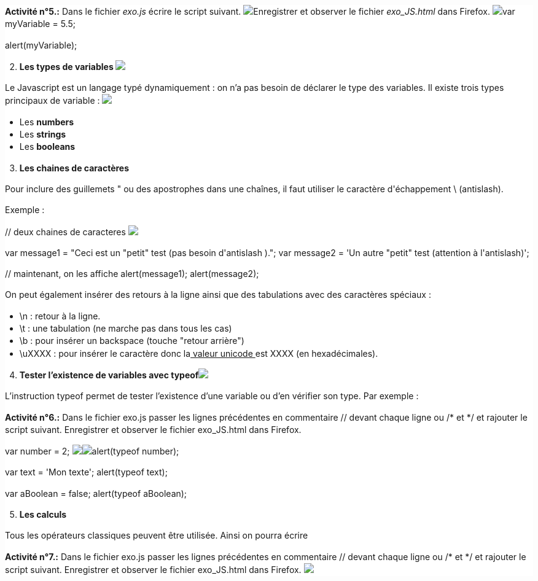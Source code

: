 **Activité n°5.:** Dans le fichier *exo.js* écrire le script suivant.  ![](Aspose.Words.e9d0b6b1-5c5b-49ac-81ba-f1da180d728c.024.png)Enregistrer et observer le fichier *exo\_JS.html* dans Firefox.   ![](Aspose.Words.e9d0b6b1-5c5b-49ac-81ba-f1da180d728c.025.png)var myVariable = 5.5;  

alert(myVariable);  

2. **Les<a name="_page3_x40.00_y137.92"></a> types de variables  ![](Aspose.Words.e9d0b6b1-5c5b-49ac-81ba-f1da180d728c.026.png)**

Le Javascript est un langage typé dynamiquement : on n’a pas besoin de déclarer le type des variables. Il existe trois types principaux de variable : ![](Aspose.Words.e9d0b6b1-5c5b-49ac-81ba-f1da180d728c.027.png)

- Les **numbers**  
- Les **strings**  
- Les **booleans**  
3. **Les<a name="_page3_x40.00_y247.92"></a> chaines de caractères**  

Pour inclure des guillemets " ou des apostrophes dans une chaînes, il faut utiliser le caractère d'échappement \ (antislash). 

Exemple : 

// deux chaines de caracteres ![](Aspose.Words.e9d0b6b1-5c5b-49ac-81ba-f1da180d728c.028.png)

var message1 = "Ceci est un \"petit\" test (pas besoin d'antislash \)."; var message2 = 'Un autre "petit" test (attention à l\'antislash)'; 

// maintenant, on les affiche alert(message1); alert(message2); 

On peut également insérer des retours à la ligne ainsi que des tabulations avec des caractères spéciaux : 

- \n : retour à la ligne. 
- \t : une tabulation (ne marche pas dans tous les cas) 
- \b : pour insérer un backspace (touche "retour arrière") 
- \uXXXX : pour insérer le caractère donc la[ valeur unicode ](http://fr.wikipedia.org/wiki/Table_des_caractÃ¨res_Unicode)est XXXX (en hexadécimales). 
4. **Tester<a name="_page3_x40.00_y503.92"></a> l’existence de variables avec typeof![](Aspose.Words.e9d0b6b1-5c5b-49ac-81ba-f1da180d728c.029.png)**

L’instruction typeof permet de tester l’existence d’une variable ou d’en vérifier son type. Par exemple : 

**Activité n°6.:** Dans le fichier exo.js passer les lignes précédentes en commentaire // devant chaque ligne ou /\* et \*/ et rajouter le script suivant. Enregistrer et observer le fichier exo\_JS.html dans Firefox. 

var number = 2;  ![](Aspose.Words.e9d0b6b1-5c5b-49ac-81ba-f1da180d728c.030.png)![](Aspose.Words.e9d0b6b1-5c5b-49ac-81ba-f1da180d728c.031.png)alert(typeof number);   

var text = 'Mon texte';  alert(typeof text);   

var aBoolean = false; alert(typeof aBoolean);  

5. **Les<a name="_page3_x40.00_y706.92"></a> calculs** 

Tous les opérateurs classiques peuvent être utilisée. Ainsi on pourra écrire 

**Activité n°7.:** Dans le fichier exo.js passer les lignes précédentes en commentaire // devant chaque ligne ou /\* et \*/ et rajouter le script suivant. Enregistrer et observer le fichier exo\_JS.html dans Firefox. ![](Aspose.Words.e9d0b6b1-5c5b-49ac-81ba-f1da180d728c.005.png)
